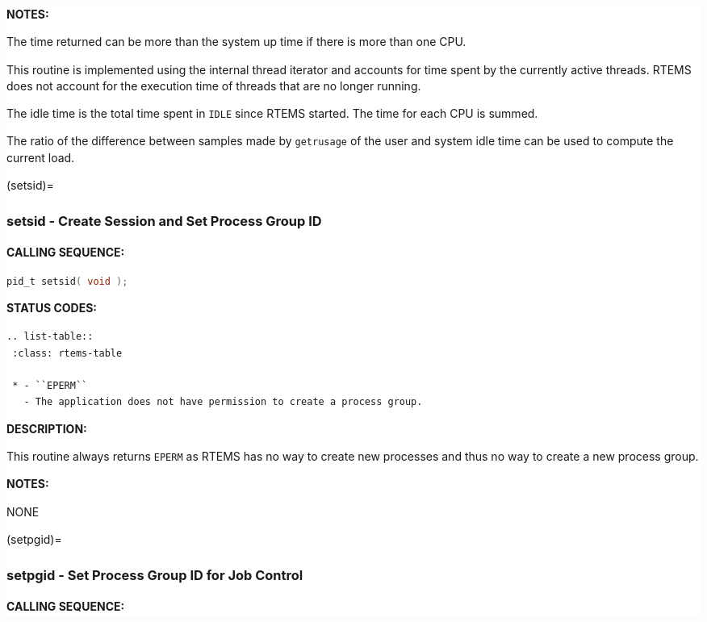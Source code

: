 **NOTES:**

The time returned can be more than the system up time if there is more
than one CPU.

This routine is implemented using the internal thread iterator and
accounts for time spent by the currently active threads. RTEMS does
not account for the execution time of threads that are no longer
running.

The idle time is the total time spent in `IDLE` since RTEMS
started. The time for each CPU is summed.

The ratio of the difference between samples made by `getrusage` of
the user and system idle time can be used to compute the current load.

(setsid)=

### setsid - Create Session and Set Process Group ID

```{index} setsid
```

```{index} create session and set process group id
```

**CALLING SEQUENCE:**

```c
pid_t setsid( void );
```

**STATUS CODES:**

```{eval-rst}
.. list-table::
 :class: rtems-table

 * - ``EPERM``
   - The application does not have permission to create a process group.
```

**DESCRIPTION:**

This routine always returns `EPERM` as RTEMS has no way to create new
processes and thus no way to create a new process group.

**NOTES:**

NONE

(setpgid)=

### setpgid - Set Process Group ID for Job Control

```{index} setpgid
```

```{index} set process group id for job control
```

**CALLING SEQUENCE:**
